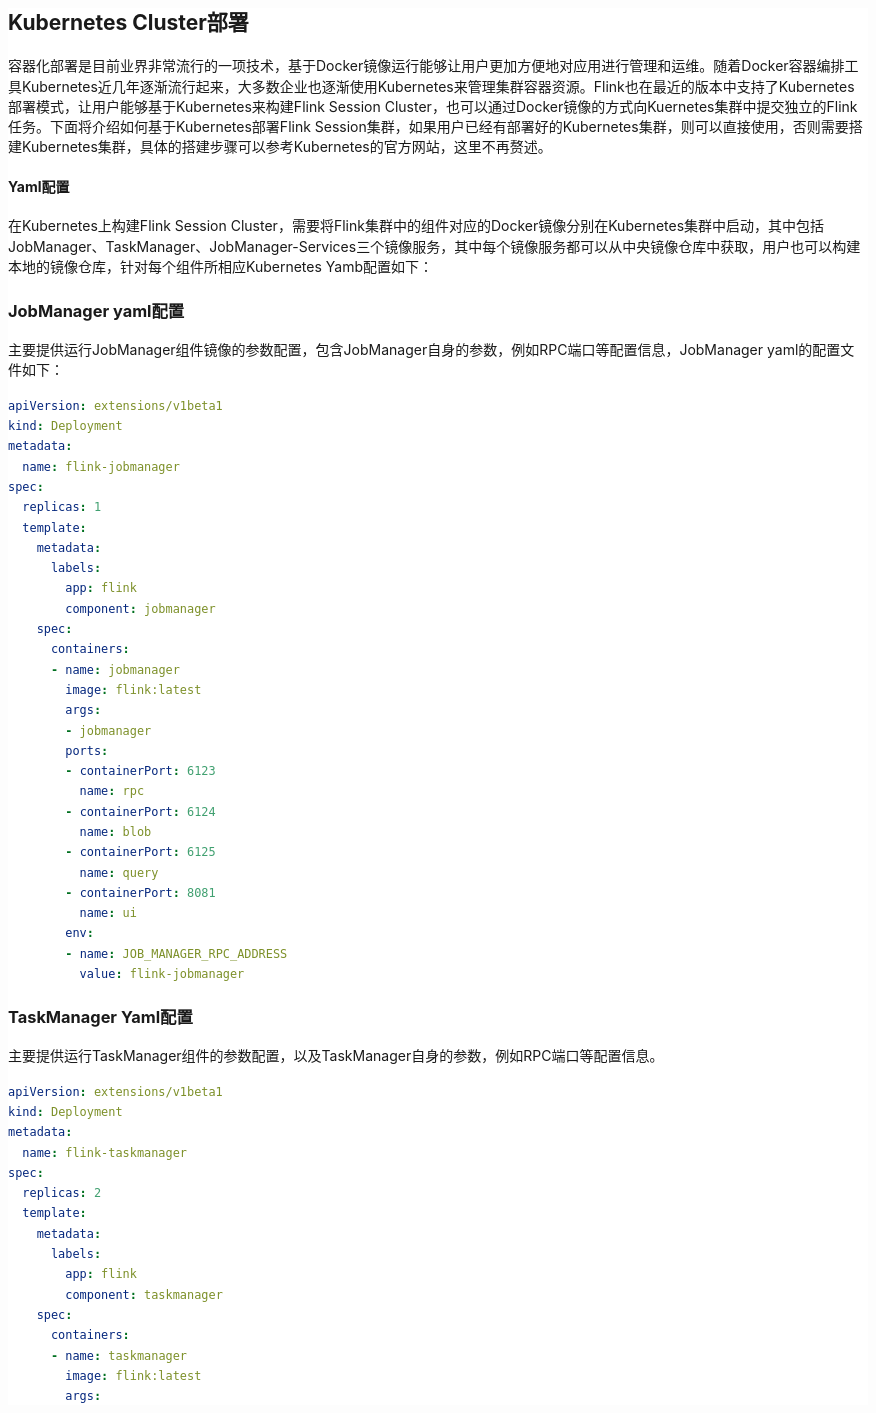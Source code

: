 ## Kubernetes Cluster部署
容器化部署是目前业界非常流行的一项技术，基于Docker镜像运行能够让用户更加方便地对应用进行管理和运维。随着Docker容器编排工具Kubernetes近几年逐渐流行起来，大多数企业也逐渐使用Kubernetes来管理集群容器资源。Flink也在最近的版本中支持了Kubernetes部署模式，让用户能够基于Kubernetes来构建Flink Session Cluster，也可以通过Docker镜像的方式向Kuernetes集群中提交独立的Flink任务。下面将介绍如何基于Kubernetes部署Flink Session集群，如果用户已经有部署好的Kubernetes集群，则可以直接使用，否则需要搭建Kubernetes集群，具体的搭建步骤可以参考Kubernetes的官方网站，这里不再赘述。
#### Yaml配置
在Kubernetes上构建Flink Session Cluster，需要将Flink集群中的组件对应的Docker镜像分别在Kubernetes集群中启动，其中包括JobManager、TaskManager、JobManager-Services三个镜像服务，其中每个镜像服务都可以从中央镜像仓库中获取，用户也可以构建本地的镜像仓库，针对每个组件所相应Kubernetes Yamb配置如下：

### JobManager yaml配置
主要提供运行JobManager组件镜像的参数配置，包含JobManager自身的参数，例如RPC端口等配置信息，JobManager yaml的配置文件如下：
```yaml
apiVersion: extensions/v1beta1
kind: Deployment
metadata:
  name: flink-jobmanager
spec:
  replicas: 1
  template:
    metadata:
      labels:
        app: flink
        component: jobmanager
    spec:
      containers:
      - name: jobmanager
        image: flink:latest
        args:
        - jobmanager
        ports:
        - containerPort: 6123
          name: rpc
        - containerPort: 6124
          name: blob
        - containerPort: 6125
          name: query
        - containerPort: 8081
          name: ui
        env:
        - name: JOB_MANAGER_RPC_ADDRESS
          value: flink-jobmanager
```

### TaskManager Yaml配置
主要提供运行TaskManager组件的参数配置，以及TaskManager自身的参数，例如RPC端口等配置信息。
```yaml
apiVersion: extensions/v1beta1
kind: Deployment
metadata:
  name: flink-taskmanager
spec:
  replicas: 2
  template:
    metadata:
      labels:
        app: flink
        component: taskmanager
    spec:
      containers:
      - name: taskmanager
        image: flink:latest
        args:
```